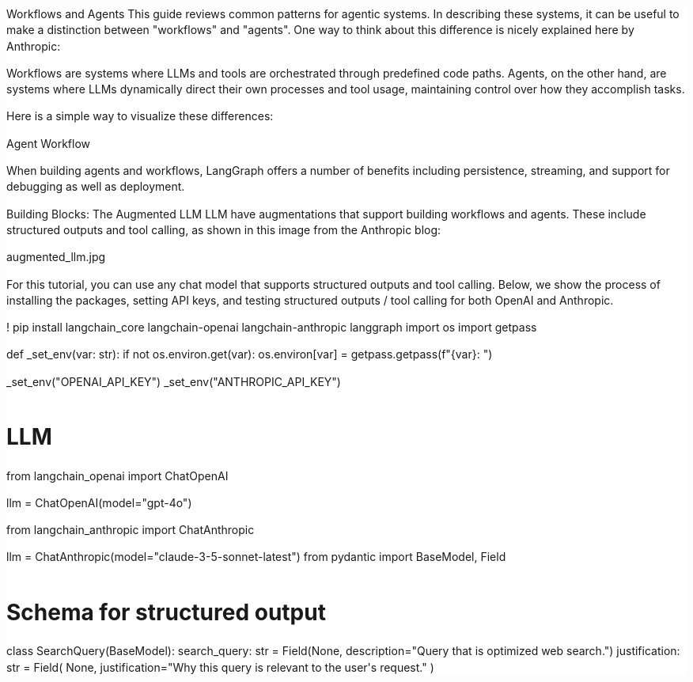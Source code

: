 Workflows and Agents
This guide reviews common patterns for agentic systems. In describing these systems, it can be useful to make a distinction between "workflows" and "agents". One way to think about this difference is nicely explained here by Anthropic:

Workflows are systems where LLMs and tools are orchestrated through predefined code paths. Agents, on the other hand, are systems where LLMs dynamically direct their own processes and tool usage, maintaining control over how they accomplish tasks.

Here is a simple way to visualize these differences:

Agent Workflow

When building agents and workflows, LangGraph offers a number of benefits including persistence, streaming, and support for debugging as well as deployment.

Building Blocks: The Augmented LLM
LLM have augmentations that support building workflows and agents. These include structured outputs and tool calling, as shown in this image from the Anthropic blog:

augmented_llm.jpg

For this tutorial, you can use any chat model that supports structured outputs and tool calling. Below, we show the process of installing the packages, setting API keys, and testing structured outputs / tool calling for both OpenAI and Anthropic.

! pip install langchain_core langchain-openai langchain-anthropic langgraph 
import os
import getpass


def _set_env(var: str):
    if not os.environ.get(var):
        os.environ[var] = getpass.getpass(f"{var}: ")


_set_env("OPENAI_API_KEY")
_set_env("ANTHROPIC_API_KEY")
# LLM
from langchain_openai import ChatOpenAI

llm = ChatOpenAI(model="gpt-4o")

from langchain_anthropic import ChatAnthropic

llm = ChatAnthropic(model="claude-3-5-sonnet-latest")
from pydantic import BaseModel, Field


# Schema for structured output
class SearchQuery(BaseModel):
    search_query: str = Field(None, description="Query that is optimized web search.")
    justification: str = Field(
        None, justification="Why this query is relevant to the user's request."
    )
